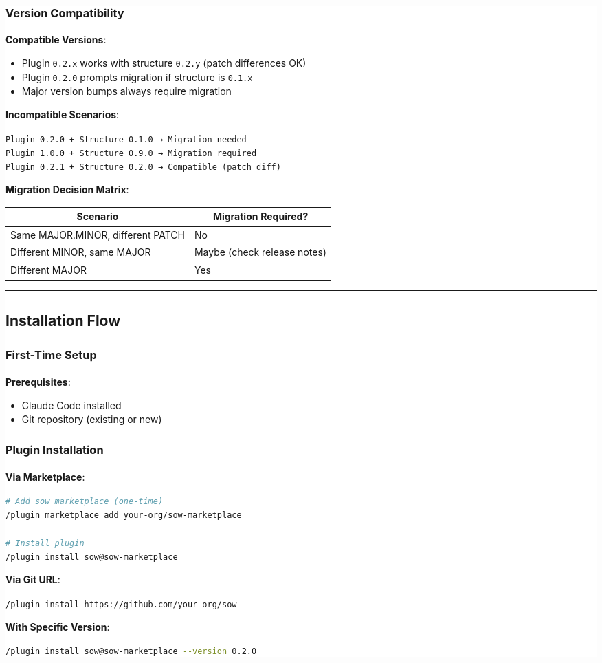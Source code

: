 ### Version Compatibility

**Compatible Versions**:
- Plugin `0.2.x` works with structure `0.2.y` (patch differences OK)
- Plugin `0.2.0` prompts migration if structure is `0.1.x`
- Major version bumps always require migration

**Incompatible Scenarios**:
```
Plugin 0.2.0 + Structure 0.1.0 → Migration needed
Plugin 1.0.0 + Structure 0.9.0 → Migration required
Plugin 0.2.1 + Structure 0.2.0 → Compatible (patch diff)
```

**Migration Decision Matrix**:

| Scenario | Migration Required? |
|----------|---------------------|
| Same MAJOR.MINOR, different PATCH | No |
| Different MINOR, same MAJOR | Maybe (check release notes) |
| Different MAJOR | Yes |

---

## Installation Flow

### First-Time Setup

**Prerequisites**:
- Claude Code installed
- Git repository (existing or new)

### Plugin Installation

**Via Marketplace**:
```bash
# Add sow marketplace (one-time)
/plugin marketplace add your-org/sow-marketplace

# Install plugin
/plugin install sow@sow-marketplace
```

**Via Git URL**:
```bash
/plugin install https://github.com/your-org/sow
```

**With Specific Version**:
```bash
/plugin install sow@sow-marketplace --version 0.2.0
```
